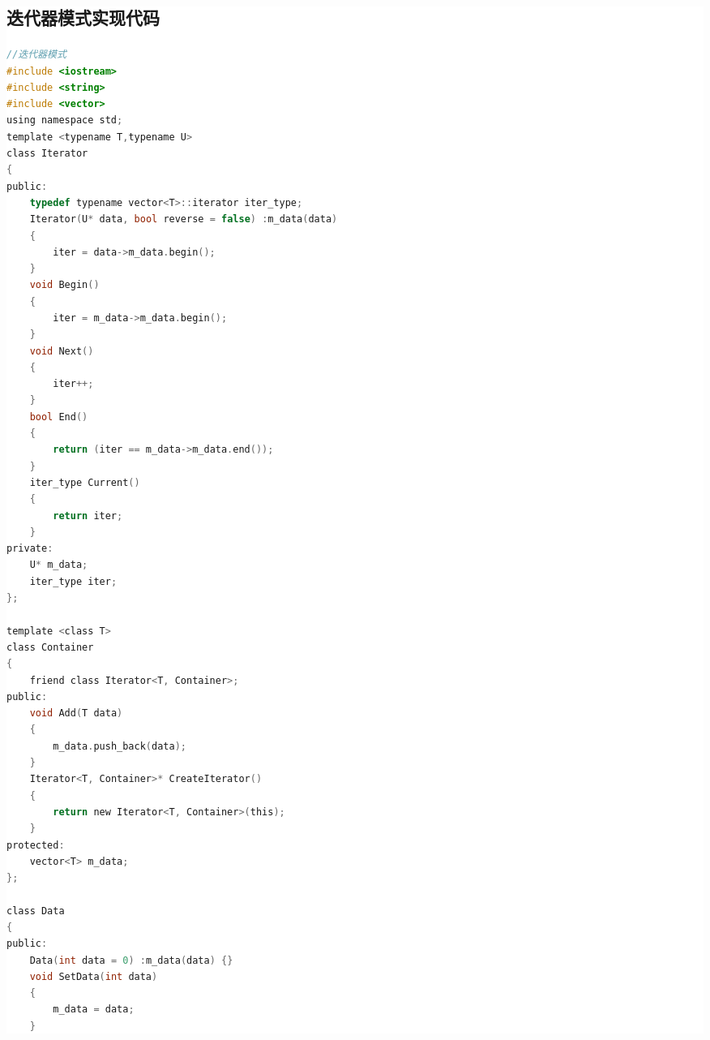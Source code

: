 ## 迭代器模式实现代码

```c
//迭代器模式
#include <iostream>
#include <string>
#include <vector>
using namespace std;
template <typename T,typename U>
class Iterator 
{
public:
	typedef typename vector<T>::iterator iter_type;
	Iterator(U* data, bool reverse = false) :m_data(data)
	{
		iter = data->m_data.begin();
	}
	void Begin() 
	{
		iter = m_data->m_data.begin();
	}
	void Next() 
	{
		iter++;
	}
	bool End() 
	{
		return (iter == m_data->m_data.end());
	}
	iter_type Current() 
	{
		return iter;
	}
private:
	U* m_data;
	iter_type iter;
};

template <class T>
class Container 
{
	friend class Iterator<T, Container>;
public:
	void Add(T data) 
	{
		m_data.push_back(data);
	}
	Iterator<T, Container>* CreateIterator() 
	{
		return new Iterator<T, Container>(this);
	}
protected:
	vector<T> m_data;
};

class Data 
{
public:
	Data(int data = 0) :m_data(data) {}
	void SetData(int data) 
	{
		m_data = data;
	}
```